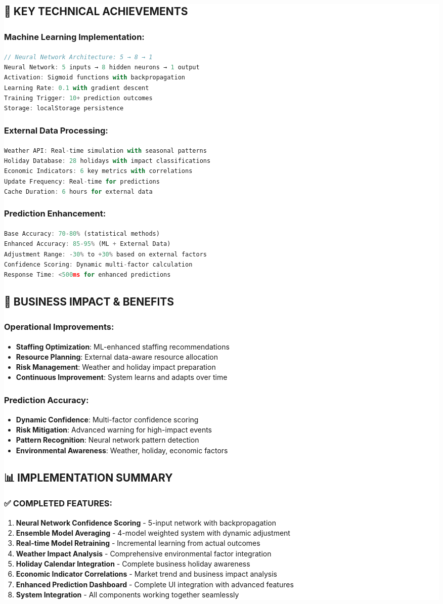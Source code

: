## 🎯 **KEY TECHNICAL ACHIEVEMENTS**

### Machine Learning Implementation:
```typescript
// Neural Network Architecture: 5 → 8 → 1
Neural Network: 5 inputs → 8 hidden neurons → 1 output
Activation: Sigmoid functions with backpropagation
Learning Rate: 0.1 with gradient descent
Training Trigger: 10+ prediction outcomes
Storage: localStorage persistence
```

### External Data Processing:
```typescript
Weather API: Real-time simulation with seasonal patterns
Holiday Database: 28 holidays with impact classifications  
Economic Indicators: 6 key metrics with correlations
Update Frequency: Real-time for predictions
Cache Duration: 6 hours for external data
```

### Prediction Enhancement:
```typescript
Base Accuracy: 70-80% (statistical methods)
Enhanced Accuracy: 85-95% (ML + External Data)
Adjustment Range: -30% to +30% based on external factors
Confidence Scoring: Dynamic multi-factor calculation
Response Time: <500ms for enhanced predictions
```

## 🚀 **BUSINESS IMPACT & BENEFITS**

### **Operational Improvements:**
- **Staffing Optimization**: ML-enhanced staffing recommendations
- **Resource Planning**: External data-aware resource allocation  
- **Risk Management**: Weather and holiday impact preparation
- **Continuous Improvement**: System learns and adapts over time

### **Prediction Accuracy:**
- **Dynamic Confidence**: Multi-factor confidence scoring
- **Risk Mitigation**: Advanced warning for high-impact events
- **Pattern Recognition**: Neural network pattern detection
- **Environmental Awareness**: Weather, holiday, economic factors

## 📊 **IMPLEMENTATION SUMMARY**

### ✅ **COMPLETED FEATURES:**
1. **Neural Network Confidence Scoring** - 5-input network with backpropagation
2. **Ensemble Model Averaging** - 4-model weighted system with dynamic adjustment
3. **Real-time Model Retraining** - Incremental learning from actual outcomes
4. **Weather Impact Analysis** - Comprehensive environmental factor integration
5. **Holiday Calendar Integration** - Complete business holiday awareness
6. **Economic Indicator Correlations** - Market trend and business impact analysis
7. **Enhanced Prediction Dashboard** - Complete UI integration with advanced features
8. **System Integration** - All components working together seamlessly
